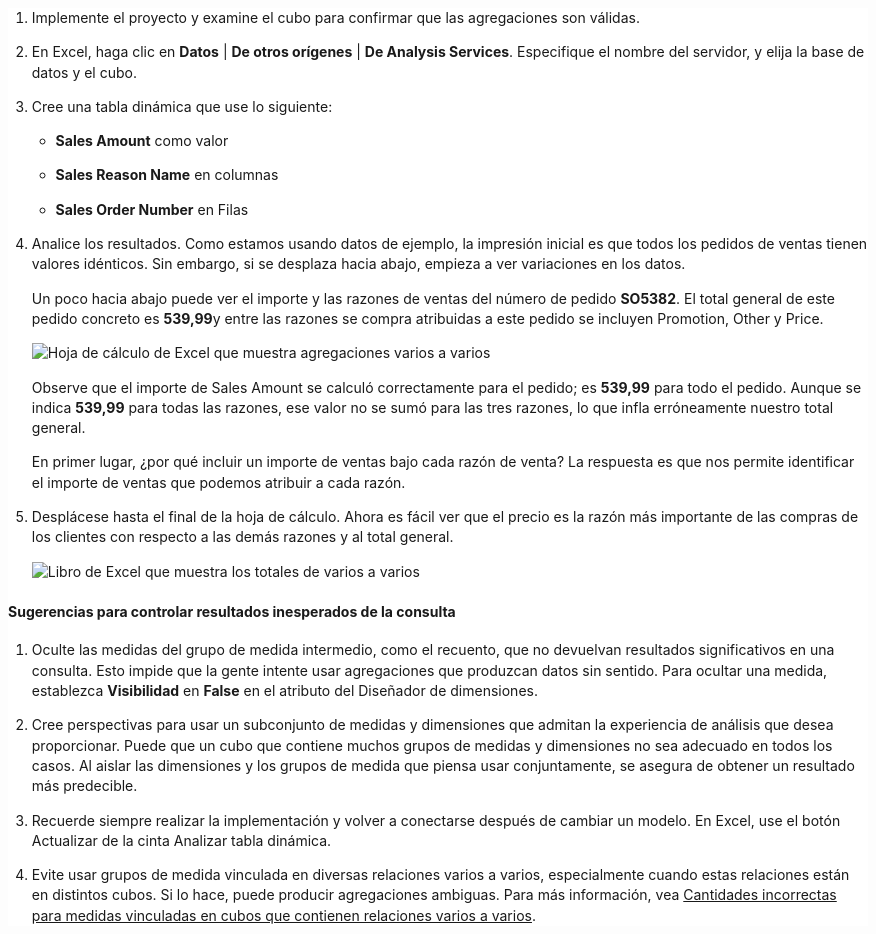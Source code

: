 1.  Implemente el proyecto y examine el cubo para confirmar que las agregaciones son válidas.  
  
2.  En Excel, haga clic en **Datos** | **De otros orígenes** | **De Analysis Services**. Especifique el nombre del servidor, y elija la base de datos y el cubo.  
  
3.  Cree una tabla dinámica que use lo siguiente:  
  
    -   **Sales Amount** como valor  
  
    -   **Sales Reason Name** en columnas  
  
    -   **Sales Order Number** en Filas  
  
4.  Analice los resultados. Como estamos usando datos de ejemplo, la impresión inicial es que todos los pedidos de ventas tienen valores idénticos. Sin embargo, si se desplaza hacia abajo, empieza a ver variaciones en los datos.  
  
     Un poco hacia abajo puede ver el importe y las razones de ventas del número de pedido **SO5382**. El total general de este pedido concreto es **539,99**y entre las razones se compra atribuidas a este pedido se incluyen Promotion, Other y Price.  
  
     ![Hoja de cálculo de Excel que muestra agregaciones varios a varios](../../analysis-services/multidimensional-models/media/ssas-m2m-excel.png "hoja de cálculo de Excel que muestra agregaciones varios a varios")  
  
     Observe que el importe de Sales Amount se calculó correctamente para el pedido; es **539,99** para todo el pedido. Aunque se indica **539,99** para todas las razones, ese valor no se sumó para las tres razones, lo que infla erróneamente nuestro total general.  
  
     En primer lugar, ¿por qué incluir un importe de ventas bajo cada razón de venta? La respuesta es que nos permite identificar el importe de ventas que podemos atribuir a cada razón.  
  
5.  Desplácese hasta el final de la hoja de cálculo. Ahora es fácil ver que el precio es la razón más importante de las compras de los clientes con respecto a las demás razones y al total general.  
  
     ![Libro de Excel que muestra los totales de varios a varios](../../analysis-services/multidimensional-models/media/ssas-m2m-excelgrandtotal.png "libro de Excel que muestra los totales de varios a varios")  
  
#### <a name="tips-for-handling-unexpected-query-results"></a>Sugerencias para controlar resultados inesperados de la consulta  
  
1.  Oculte las medidas del grupo de medida intermedio, como el recuento, que no devuelvan resultados significativos en una consulta. Esto impide que la gente intente usar agregaciones que produzcan datos sin sentido. Para ocultar una medida, establezca **Visibilidad** en **False** en el atributo del Diseñador de dimensiones.  
  
2.  Cree perspectivas para usar un subconjunto de medidas y dimensiones que admitan la experiencia de análisis que desea proporcionar. Puede que un cubo que contiene muchos grupos de medidas y dimensiones no sea adecuado en todos los casos. Al aislar las dimensiones y los grupos de medida que piensa usar conjuntamente, se asegura de obtener un resultado más predecible.  
  
3.  Recuerde siempre realizar la implementación y volver a conectarse después de cambiar un modelo. En Excel, use el botón Actualizar de la cinta Analizar tabla dinámica.  
  
4.  Evite usar grupos de medida vinculada en diversas relaciones varios a varios, especialmente cuando estas relaciones están en distintos cubos. Si lo hace, puede producir agregaciones ambiguas. Para más información, vea [Cantidades incorrectas para medidas vinculadas en cubos que contienen relaciones varios a varios](http://social.technet.microsoft.com/wiki/contents/articles/22911.incorrect-amounts-for-linked-measures-in-cubes-containing-many-to-many-relationships-ssas-troubleshooting.aspx).  
  